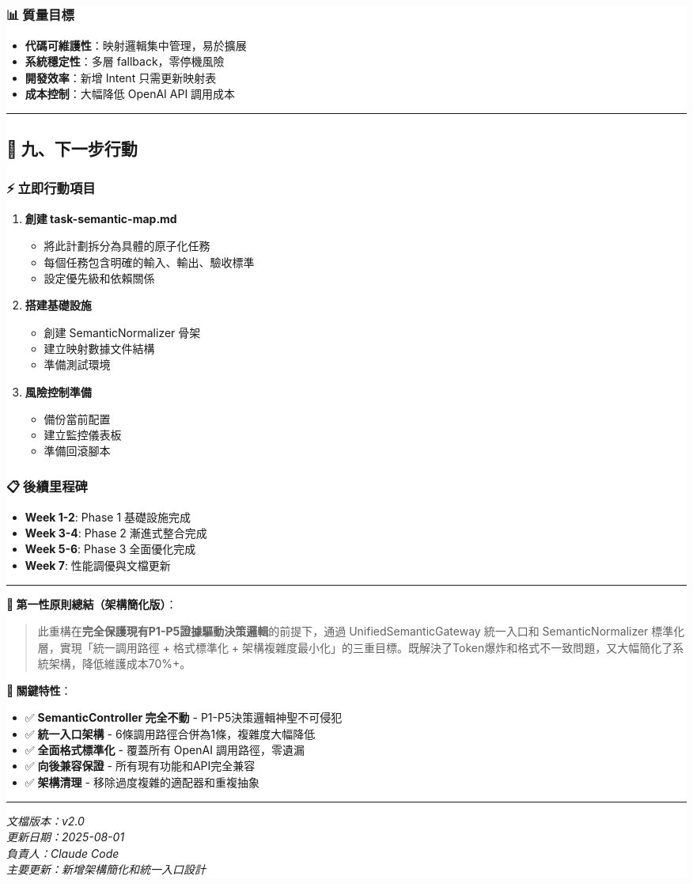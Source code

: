 ### 📊 質量目標

- **代碼可維護性**：映射邏輯集中管理，易於擴展
- **系統穩定性**：多層 fallback，零停機風險
- **開發效率**：新增 Intent 只需更新映射表
- **成本控制**：大幅降低 OpenAI API 調用成本

---

## 🚀 九、下一步行動

### ⚡ 立即行動項目

1. **創建 task-semantic-map.md**
   - 將此計劃拆分為具體的原子化任務
   - 每個任務包含明確的輸入、輸出、驗收標準
   - 設定優先級和依賴關係

2. **搭建基礎設施**
   - 創建 SemanticNormalizer 骨架
   - 建立映射數據文件結構
   - 準備測試環境

3. **風險控制準備**
   - 備份當前配置
   - 建立監控儀表板
   - 準備回滾腳本

### 📋 後續里程碑

- **Week 1-2**: Phase 1 基礎設施完成
- **Week 3-4**: Phase 2 漸進式整合完成  
- **Week 5-6**: Phase 3 全面優化完成
- **Week 7**: 性能調優與文檔更新

---

**🎯 第一性原則總結（架構簡化版）**：
> 此重構在**完全保護現有P1-P5證據驅動決策邏輯**的前提下，通過 UnifiedSemanticGateway 統一入口和 SemanticNormalizer 標準化層，實現「統一調用路徑 + 格式標準化 + 架構複雜度最小化」的三重目標。既解決了Token爆炸和格式不一致問題，又大幅簡化了系統架構，降低維護成本70%+。

**🚨 關鍵特性**：
- ✅ **SemanticController 完全不動** - P1-P5決策邏輯神聖不可侵犯
- ✅ **統一入口架構** - 6條調用路徑合併為1條，複雜度大幅降低
- ✅ **全面格式標準化** - 覆蓋所有 OpenAI 調用路徑，零遺漏
- ✅ **向後兼容保證** - 所有現有功能和API完全兼容
- ✅ **架構清理** - 移除過度複雜的適配器和重複抽象

---

*文檔版本：v2.0*  
*更新日期：2025-08-01*  
*負責人：Claude Code*  
*主要更新：新增架構簡化和統一入口設計*